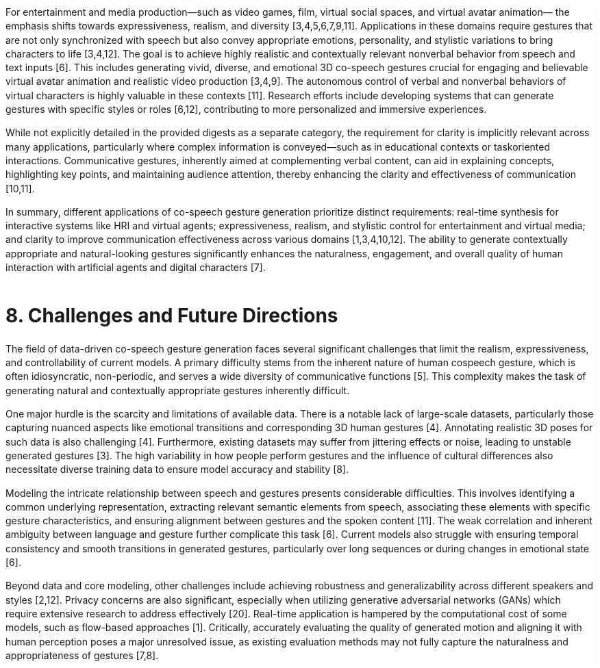 For entertainment and media production—such as video games, film, virtual social spaces, and virtual avatar animation— the emphasis shifts towards expressiveness, realism, and diversity [3,4,5,6,7,9,11]. Applications in these domains require gestures that are not only synchronized with speech but also convey appropriate emotions, personality, and stylistic variations to bring characters to life [3,4,12]. The goal is to achieve highly realistic and contextually relevant nonverbal behavior from speech and text inputs [6]. This includes generating vivid, diverse, and emotional 3D co-speech gestures crucial for engaging and believable virtual avatar animation and realistic video production [3,4,9]. The autonomous control of verbal and nonverbal behaviors of virtual characters is highly valuable in these contexts [11]. Research efforts include developing systems that can generate gestures with specific styles or roles [6,12], contributing to more personalized and immersive experiences.​  

While not explicitly detailed in the provided digests as a separate category, the requirement for clarity is implicitly relevant across many applications, particularly where complex information is conveyed—such as in educational contexts or taskoriented interactions. Communicative gestures, inherently aimed at complementing verbal content, can aid in explaining concepts, highlighting key points, and maintaining audience attention, thereby enhancing the clarity and effectiveness of communication [10,11].​  

In summary, different applications of co-speech gesture generation prioritize distinct requirements: real-time synthesis for interactive systems like HRI and virtual agents; expressiveness, realism, and stylistic control for entertainment and virtual media; and clarity to improve communication effectiveness across various domains [1,3,4,10,12]. The ability to generate contextually appropriate and natural-looking gestures significantly enhances the naturalness, engagement, and overall quality of human interaction with artificial agents and digital characters [7].​  

# 8. Challenges and Future Directions  

The field of data-driven co-speech gesture generation faces several significant challenges that limit the realism, expressiveness, and controllability of current models. A primary difficulty stems from the inherent nature of human cospeech gesture, which is often idiosyncratic, non-periodic, and serves a wide diversity of communicative functions [5]. This complexity makes the task of generating natural and contextually appropriate gestures inherently difficult.  

One major hurdle is the scarcity and limitations of available data. There is a notable lack of large-scale datasets, particularly those capturing nuanced aspects like emotional transitions and corresponding 3D human gestures [4]. Annotating realistic 3D poses for such data is also challenging [4]. Furthermore, existing datasets may suffer from jittering effects or noise, leading to unstable generated gestures [3]. The high variability in how people perform gestures and the influence of cultural differences also necessitate diverse training data to ensure model accuracy and stability [8].  

Modeling the intricate relationship between speech and gestures presents considerable difficulties. This involves identifying a common underlying representation, extracting relevant semantic elements from speech, associating these elements with specific gesture characteristics, and ensuring alignment between gestures and the spoken content [11]. The weak correlation and inherent ambiguity between language and gesture further complicate this task [6]. Current models also struggle with ensuring temporal consistency and smooth transitions in generated gestures, particularly over long sequences or during changes in emotional state [6].  

Beyond data and core modeling, other challenges include achieving robustness and generalizability across different speakers and styles [2,12]. Privacy concerns are also significant, especially when utilizing generative adversarial networks (GANs) which require extensive research to address effectively [20]. Real-time application is hampered by the computational cost of some models, such as flow-based approaches [1]. Critically, accurately evaluating the quality of generated motion and aligning it with human perception poses a major unresolved issue, as existing evaluation methods may not fully capture the naturalness and appropriateness of gestures [7,8].  
